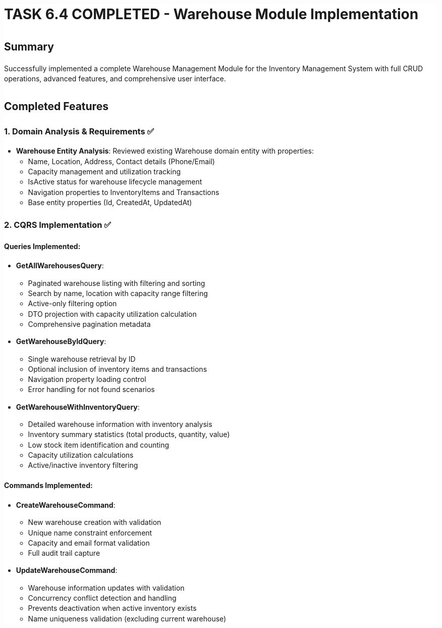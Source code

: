 # TASK 6.4 COMPLETED - Warehouse Module Implementation

## Summary
Successfully implemented a complete Warehouse Management Module for the Inventory Management System with full CRUD operations, advanced features, and comprehensive user interface.

## Completed Features

### 1. Domain Analysis & Requirements ✅
- **Warehouse Entity Analysis**: Reviewed existing Warehouse domain entity with properties:
  - Name, Location, Address, Contact details (Phone/Email)
  - Capacity management and utilization tracking
  - IsActive status for warehouse lifecycle management
  - Navigation properties to InventoryItems and Transactions
  - Base entity properties (Id, CreatedAt, UpdatedAt)

### 2. CQRS Implementation ✅

#### Queries Implemented:
- **GetAllWarehousesQuery**: 
  - Paginated warehouse listing with filtering and sorting
  - Search by name, location with capacity range filtering
  - Active-only filtering option
  - DTO projection with capacity utilization calculation
  - Comprehensive pagination metadata

- **GetWarehouseByIdQuery**:
  - Single warehouse retrieval by ID
  - Optional inclusion of inventory items and transactions
  - Navigation property loading control
  - Error handling for not found scenarios

- **GetWarehouseWithInventoryQuery**:
  - Detailed warehouse information with inventory analysis
  - Inventory summary statistics (total products, quantity, value)
  - Low stock item identification and counting
  - Capacity utilization calculations
  - Active/inactive inventory filtering

#### Commands Implemented:
- **CreateWarehouseCommand**:
  - New warehouse creation with validation
  - Unique name constraint enforcement
  - Capacity and email format validation
  - Full audit trail capture

- **UpdateWarehouseCommand**:
  - Warehouse information updates with validation
  - Concurrency conflict detection and handling
  - Prevents deactivation when active inventory exists
  - Name uniqueness validation (excluding current warehouse)
